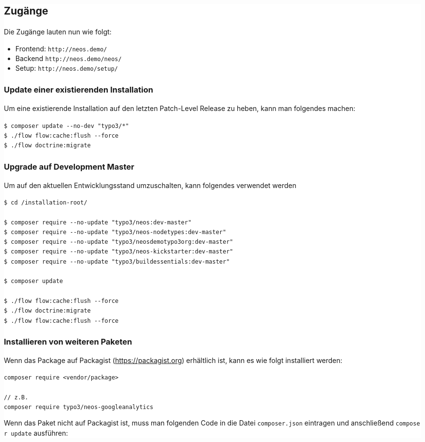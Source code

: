 
## Zugänge

Die Zugänge lauten nun wie folgt:

* Frontend: `http://neos.demo/`
* Backend `http://neos.demo/neos/`
* Setup: `http://neos.demo/setup/`


### Update einer existierenden Installation

Um eine existierende Installation auf den letzten Patch-Level Release zu heben, kann man folgendes machen:

```
$ composer update --no-dev "typo3/*"
$ ./flow flow:cache:flush --force
$ ./flow doctrine:migrate
```

### Upgrade auf Development Master

Um auf den aktuellen Entwicklungsstand umzuschalten, kann folgendes verwendet werden

```
$ cd /installation-root/

$ composer require --no-update "typo3/neos:dev-master"
$ composer require --no-update "typo3/neos-nodetypes:dev-master"
$ composer require --no-update "typo3/neosdemotypo3org:dev-master"
$ composer require --no-update "typo3/neos-kickstarter:dev-master"
$ composer require --no-update "typo3/buildessentials:dev-master"

$ composer update

$ ./flow flow:cache:flush --force
$ ./flow doctrine:migrate
$ ./flow flow:cache:flush --force
```

### Installieren von weiteren Paketen

Wenn das Package auf Packagist (https://packagist.org) erhältlich ist, kann es wie folgt installiert werden:

```
composer require <vendor/package>

// z.B. 
composer require typo3/neos-googleanalytics
```

Wenn das Paket nicht auf Packagist ist, muss man folgenden Code in die Datei `composer.json` eintragen und anschließend `composer update` ausführen:
